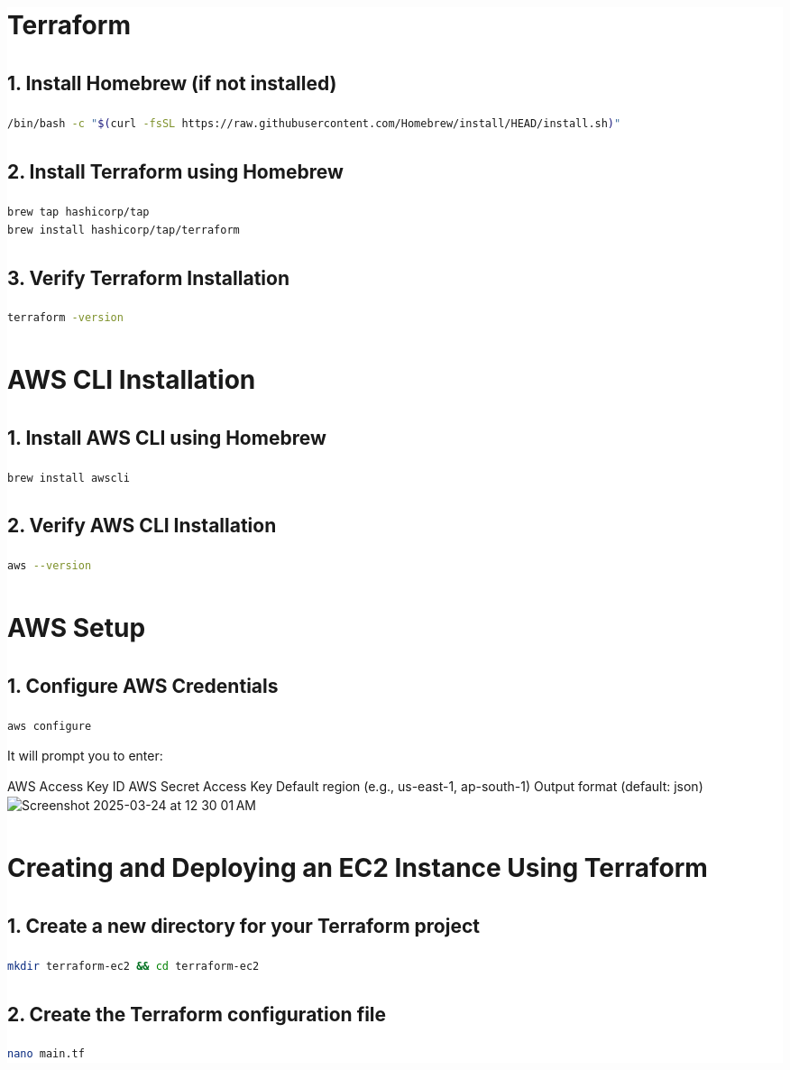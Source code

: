 # Terraform

## 1. Install Homebrew (if not installed)
~~~bash
/bin/bash -c "$(curl -fsSL https://raw.githubusercontent.com/Homebrew/install/HEAD/install.sh)"
~~~
## 2. Install Terraform using Homebrew
~~~bash
brew tap hashicorp/tap
brew install hashicorp/tap/terraform
~~~
## 3. Verify Terraform Installation
~~~bash
terraform -version
~~~
# AWS CLI Installation  
## 1. Install AWS CLI using Homebrew
~~~bash
brew install awscli
~~~
## 2. Verify AWS CLI Installation
   ~~~bash
   aws --version
~~~
# AWS Setup
## 1. Configure AWS Credentials
~~~bash
aws configure
~~~
It will prompt you to enter:

AWS Access Key ID
AWS Secret Access Key
Default region (e.g., us-east-1, ap-south-1)
Output format (default: json)
<img width="790" alt="Screenshot 2025-03-24 at 12 30 01 AM" src="https://github.com/user-attachments/assets/67519ca3-f5f0-4897-9d95-99be0d90da40" />


# Creating and Deploying an EC2 Instance Using Terraform
## 1. Create a new directory for your Terraform project
~~~bash
mkdir terraform-ec2 && cd terraform-ec2
~~~
## 2. Create the Terraform configuration file
~~~bash
nano main.tf
~~~
